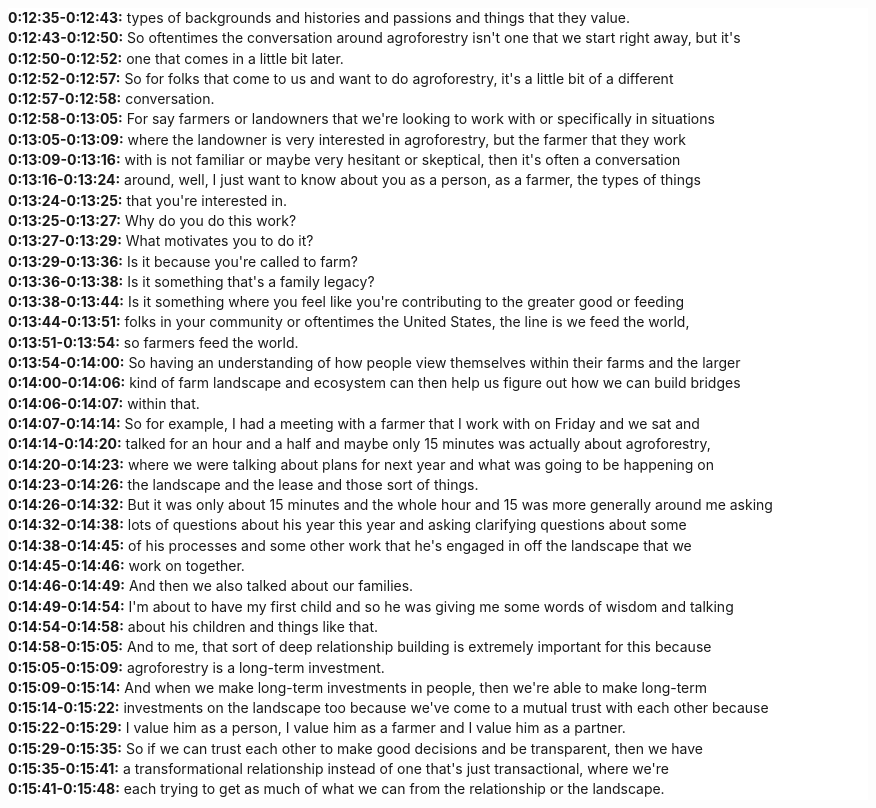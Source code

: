 **0:12:35-0:12:43:**  types of backgrounds and histories and passions and things that they value.  
**0:12:43-0:12:50:**  So oftentimes the conversation around agroforestry isn't one that we start right away, but it's  
**0:12:50-0:12:52:**  one that comes in a little bit later.  
**0:12:52-0:12:57:**  So for folks that come to us and want to do agroforestry, it's a little bit of a different  
**0:12:57-0:12:58:**  conversation.  
**0:12:58-0:13:05:**  For say farmers or landowners that we're looking to work with or specifically in situations  
**0:13:05-0:13:09:**  where the landowner is very interested in agroforestry, but the farmer that they work  
**0:13:09-0:13:16:**  with is not familiar or maybe very hesitant or skeptical, then it's often a conversation  
**0:13:16-0:13:24:**  around, well, I just want to know about you as a person, as a farmer, the types of things  
**0:13:24-0:13:25:**  that you're interested in.  
**0:13:25-0:13:27:**  Why do you do this work?  
**0:13:27-0:13:29:**  What motivates you to do it?  
**0:13:29-0:13:36:**  Is it because you're called to farm?  
**0:13:36-0:13:38:**  Is it something that's a family legacy?  
**0:13:38-0:13:44:**  Is it something where you feel like you're contributing to the greater good or feeding  
**0:13:44-0:13:51:**  folks in your community or oftentimes the United States, the line is we feed the world,  
**0:13:51-0:13:54:**  so farmers feed the world.  
**0:13:54-0:14:00:**  So having an understanding of how people view themselves within their farms and the larger  
**0:14:00-0:14:06:**  kind of farm landscape and ecosystem can then help us figure out how we can build bridges  
**0:14:06-0:14:07:**  within that.  
**0:14:07-0:14:14:**  So for example, I had a meeting with a farmer that I work with on Friday and we sat and  
**0:14:14-0:14:20:**  talked for an hour and a half and maybe only 15 minutes was actually about agroforestry,  
**0:14:20-0:14:23:**  where we were talking about plans for next year and what was going to be happening on  
**0:14:23-0:14:26:**  the landscape and the lease and those sort of things.  
**0:14:26-0:14:32:**  But it was only about 15 minutes and the whole hour and 15 was more generally around me asking  
**0:14:32-0:14:38:**  lots of questions about his year this year and asking clarifying questions about some  
**0:14:38-0:14:45:**  of his processes and some other work that he's engaged in off the landscape that we  
**0:14:45-0:14:46:**  work on together.  
**0:14:46-0:14:49:**  And then we also talked about our families.  
**0:14:49-0:14:54:**  I'm about to have my first child and so he was giving me some words of wisdom and talking  
**0:14:54-0:14:58:**  about his children and things like that.  
**0:14:58-0:15:05:**  And to me, that sort of deep relationship building is extremely important for this because  
**0:15:05-0:15:09:**  agroforestry is a long-term investment.  
**0:15:09-0:15:14:**  And when we make long-term investments in people, then we're able to make long-term  
**0:15:14-0:15:22:**  investments on the landscape too because we've come to a mutual trust with each other because  
**0:15:22-0:15:29:**  I value him as a person, I value him as a farmer and I value him as a partner.  
**0:15:29-0:15:35:**  So if we can trust each other to make good decisions and be transparent, then we have  
**0:15:35-0:15:41:**  a transformational relationship instead of one that's just transactional, where we're  
**0:15:41-0:15:48:**  each trying to get as much of what we can from the relationship or the landscape.  